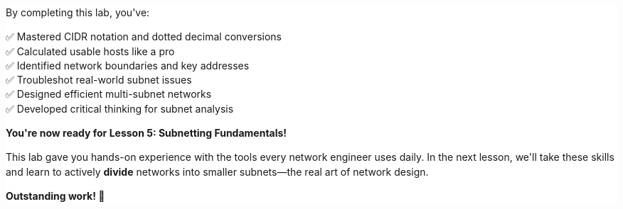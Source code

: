 By completing this lab, you've:

✅ Mastered CIDR notation and dotted decimal conversions  
✅ Calculated usable hosts like a pro  
✅ Identified network boundaries and key addresses  
✅ Troubleshot real-world subnet issues  
✅ Designed efficient multi-subnet networks  
✅ Developed critical thinking for subnet analysis

**You're now ready for Lesson 5: Subnetting Fundamentals!**

This lab gave you hands-on experience with the tools every network engineer uses daily. In the next lesson, we'll take these skills and learn to actively **divide** networks into smaller subnets—the real art of network design.

**Outstanding work! 🎉**
